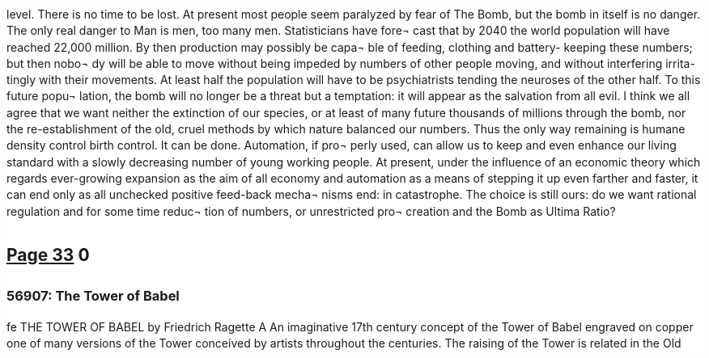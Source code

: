 level. There is no time to be lost.
At present most people seem
paralyzed by fear of The Bomb, but
the bomb in itself is no danger. The
only real danger to Man is men, too
many men. Statisticians have fore¬
cast that by 2040 the world population
will have reached 22,000 million. By
then production may possibly be capa¬
ble of feeding, clothing and battery-
keeping these numbers; but then nobo¬
dy will be able to move without being
impeded by numbers of other people
moving, and without interfering irrita-
tingly with their movements. At least
half the population will have to be
psychiatrists tending the neuroses of
the other half. To this future popu¬
lation, the bomb will no longer be a
threat but a temptation: it will appear
as the salvation from all evil.
I think we all agree that we want
neither the extinction of our species,
or at least of many future thousands
of millions through the bomb, nor the
re-establishment of the old, cruel
methods by which nature balanced our
numbers.
Thus the only way remaining is
humane density control birth control.
It can be done. Automation, if pro¬
perly used, can allow us to keep and
even enhance our living standard with
a slowly decreasing number of young
working people.
At present, under the influence of
an economic theory which regards
ever-growing expansion as the aim of
all economy and automation as a
means of stepping it up even farther
and faster, it can end only as all
unchecked positive feed-back mecha¬
nisms end: in catastrophe. The choice
is still ours: do we want rational
regulation and for some time reduc¬
tion of numbers, or unrestricted pro¬
creation and the Bomb as Ultima
Ratio?
## [Page 33](https://demo.humlab.umu.se/courier/078262engo.pdf#page=33) 0
### 56907: The Tower of Babel
fe
THE TOWER
OF BABEL
by Friedrich Ragette
A
An imaginative 17th century concept
of the Tower of Babel engraved on
copper one of many versions of
the Tower conceived by artists
throughout the centuries. The raising
of the Tower is related in the Old
